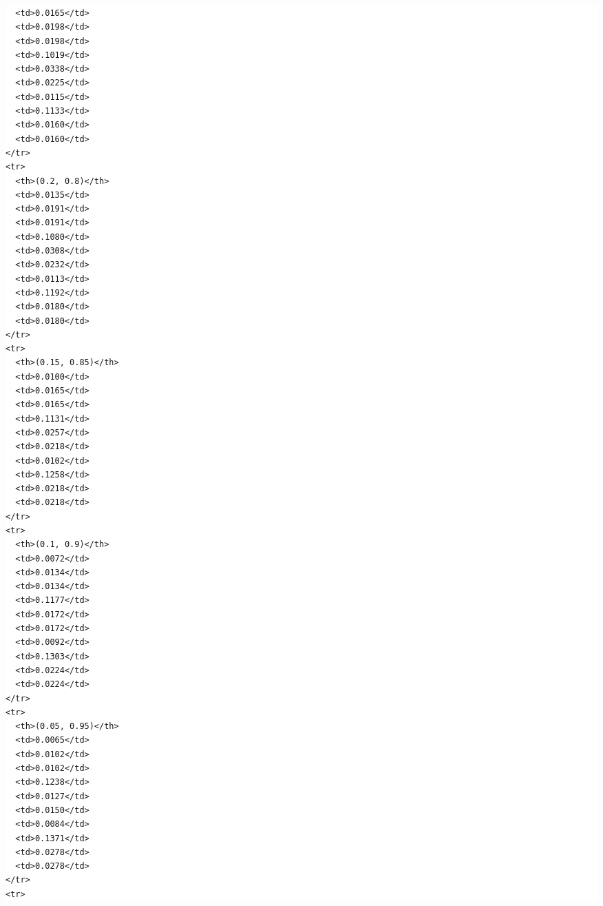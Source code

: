       <td>0.0165</td>
      <td>0.0198</td>
      <td>0.0198</td>
      <td>0.1019</td>
      <td>0.0338</td>
      <td>0.0225</td>
      <td>0.0115</td>
      <td>0.1133</td>
      <td>0.0160</td>
      <td>0.0160</td>
    </tr>
    <tr>
      <th>(0.2, 0.8)</th>
      <td>0.0135</td>
      <td>0.0191</td>
      <td>0.0191</td>
      <td>0.1080</td>
      <td>0.0308</td>
      <td>0.0232</td>
      <td>0.0113</td>
      <td>0.1192</td>
      <td>0.0180</td>
      <td>0.0180</td>
    </tr>
    <tr>
      <th>(0.15, 0.85)</th>
      <td>0.0100</td>
      <td>0.0165</td>
      <td>0.0165</td>
      <td>0.1131</td>
      <td>0.0257</td>
      <td>0.0218</td>
      <td>0.0102</td>
      <td>0.1258</td>
      <td>0.0218</td>
      <td>0.0218</td>
    </tr>
    <tr>
      <th>(0.1, 0.9)</th>
      <td>0.0072</td>
      <td>0.0134</td>
      <td>0.0134</td>
      <td>0.1177</td>
      <td>0.0172</td>
      <td>0.0172</td>
      <td>0.0092</td>
      <td>0.1303</td>
      <td>0.0224</td>
      <td>0.0224</td>
    </tr>
    <tr>
      <th>(0.05, 0.95)</th>
      <td>0.0065</td>
      <td>0.0102</td>
      <td>0.0102</td>
      <td>0.1238</td>
      <td>0.0127</td>
      <td>0.0150</td>
      <td>0.0084</td>
      <td>0.1371</td>
      <td>0.0278</td>
      <td>0.0278</td>
    </tr>
    <tr>